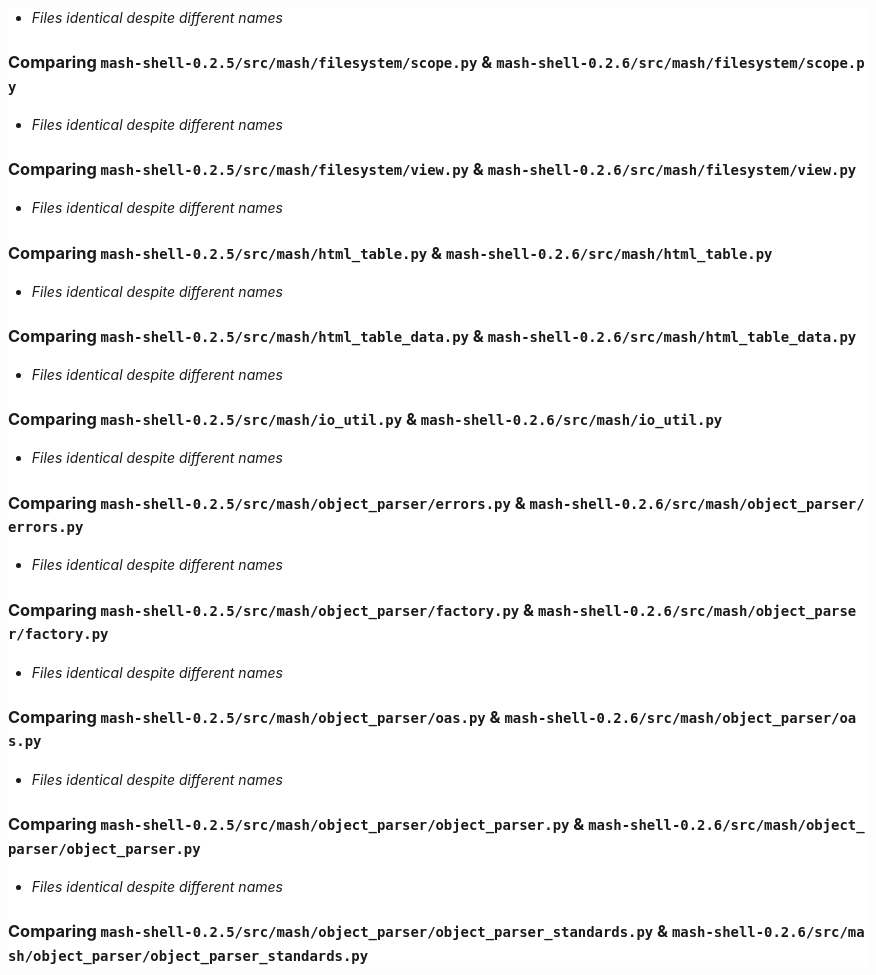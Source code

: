  * *Files identical despite different names*

### Comparing `mash-shell-0.2.5/src/mash/filesystem/scope.py` & `mash-shell-0.2.6/src/mash/filesystem/scope.py`

 * *Files identical despite different names*

### Comparing `mash-shell-0.2.5/src/mash/filesystem/view.py` & `mash-shell-0.2.6/src/mash/filesystem/view.py`

 * *Files identical despite different names*

### Comparing `mash-shell-0.2.5/src/mash/html_table.py` & `mash-shell-0.2.6/src/mash/html_table.py`

 * *Files identical despite different names*

### Comparing `mash-shell-0.2.5/src/mash/html_table_data.py` & `mash-shell-0.2.6/src/mash/html_table_data.py`

 * *Files identical despite different names*

### Comparing `mash-shell-0.2.5/src/mash/io_util.py` & `mash-shell-0.2.6/src/mash/io_util.py`

 * *Files identical despite different names*

### Comparing `mash-shell-0.2.5/src/mash/object_parser/errors.py` & `mash-shell-0.2.6/src/mash/object_parser/errors.py`

 * *Files identical despite different names*

### Comparing `mash-shell-0.2.5/src/mash/object_parser/factory.py` & `mash-shell-0.2.6/src/mash/object_parser/factory.py`

 * *Files identical despite different names*

### Comparing `mash-shell-0.2.5/src/mash/object_parser/oas.py` & `mash-shell-0.2.6/src/mash/object_parser/oas.py`

 * *Files identical despite different names*

### Comparing `mash-shell-0.2.5/src/mash/object_parser/object_parser.py` & `mash-shell-0.2.6/src/mash/object_parser/object_parser.py`

 * *Files identical despite different names*

### Comparing `mash-shell-0.2.5/src/mash/object_parser/object_parser_standards.py` & `mash-shell-0.2.6/src/mash/object_parser/object_parser_standards.py`
